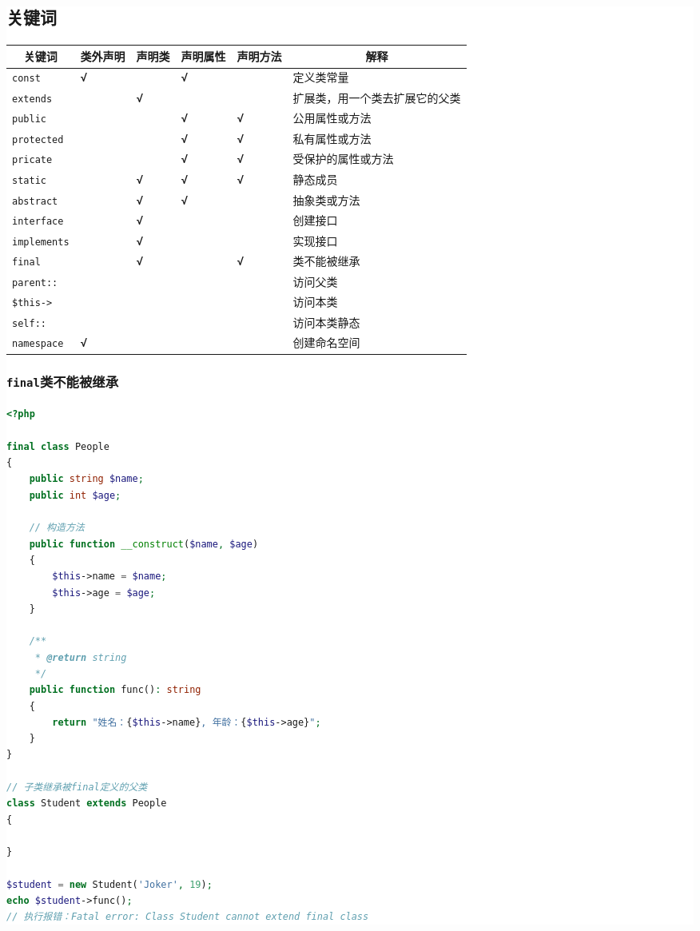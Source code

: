 ## 关键词

| 关键词       | 类外声明 | 声明类 | 声明属性 | 声明方法 | 解释                           |
| ------------ | -------- | ------ | -------- | -------- | ------------------------------ |
| `const`      | √        |        | √        |          | 定义类常量                     |
| `extends`    |          | √      |          |          | 扩展类，用一个类去扩展它的父类 |
| `public`     |          |        | √        | √        | 公用属性或方法                 |
| `protected`  |          |        | √        | √        | 私有属性或方法                 |
| `pricate`    |          |        | √        | √        | 受保护的属性或方法             |
| `static`     |          | √      | √        | √        | 静态成员                       |
| `abstract`   |          | √      | √        |          | 抽象类或方法                   |
| `interface`  |          | √      |          |          | 创建接口                       |
| `implements` |          | √      |          |          | 实现接口                       |
| `final`      |          | √      |          | √        | 类不能被继承                   |
| `parent::`   |          |        |          |          | 访问父类                       |
| `$this->`    |          |        |          |          | 访问本类                       |
| `self::`     |          |        |          |          | 访问本类静态                   |
| `namespace`  | √        |        |          |          | 创建命名空间                   |

### `final`类不能被继承

```php
<?php

final class People
{
	public string $name;
	public int $age;

	// 构造方法
	public function __construct($name, $age)
	{
		$this->name = $name;
		$this->age = $age;
	}

	/**
	 * @return string
	 */
	public function func(): string
	{
		return "姓名：{$this->name}, 年龄：{$this->age}";
	}
}

// 子类继承被final定义的父类
class Student extends People
{

}

$student = new Student('Joker', 19);
echo $student->func();
// 执行报错：Fatal error: Class Student cannot extend final class
```